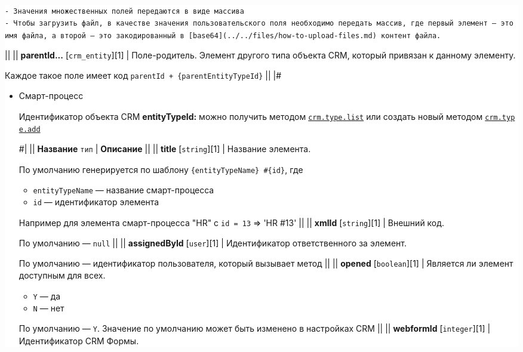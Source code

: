     - Значения множественных полей передаются в виде массива
    - Чтобы загрузить файл, в качестве значения пользовательского поля необходимо передать массив, где первый элемент — это имя файла, а второй — это закодированный в [base64](../../files/how-to-upload-files.md) контент файла.

  ||
  || **parentId...**
  [`crm_entity`][1] | Поле-родитель. Элемент другого типа объекта CRM, который привязан к данному элементу.

  Каждое такое поле имеет код `parentId + {parentEntityTypeId}`
  ||
  |#


- Смарт-процесс

  Идентификатор объекта CRM **entityTypeId:** можно получить методом [`crm.type.list`](user-defined-object-types/crm-type-list.md) или создать новый методом [`crm.type.add`](user-defined-object-types/crm-type-add.md)

  #|
  || **Название**
  `тип` | **Описание** ||
  || **title**
  [`string`][1] | Название элемента.

  По умолчанию генерируется по шаблону `{entityTypeName} #{id}`, где
  - `entityTypeName` — название смарт-процесса
  - `id` — идентификатор элемента
  
  Например для элемента смарт-процесса "HR" с `id = 13` => 'HR #13'  ||
  || **xmlId**
  [`string`][1] | Внешний код.

  По умолчанию — `null` ||
  || **assignedById**
  [`user`][1] | Идентификатор ответственного за элемент.

  По умолчанию — идентификатор пользователя, который вызывает метод  ||
  || **opened**
  [`boolean`][1] | Является ли элемент доступным для всех.

  - `Y` — да
  - `N` — нет

  По умолчанию — `Y`. Значение по умолчанию может быть изменено в настройках CRM  ||
  || **webformId**
  [`integer`][1] | Идентификатор CRM Формы.
